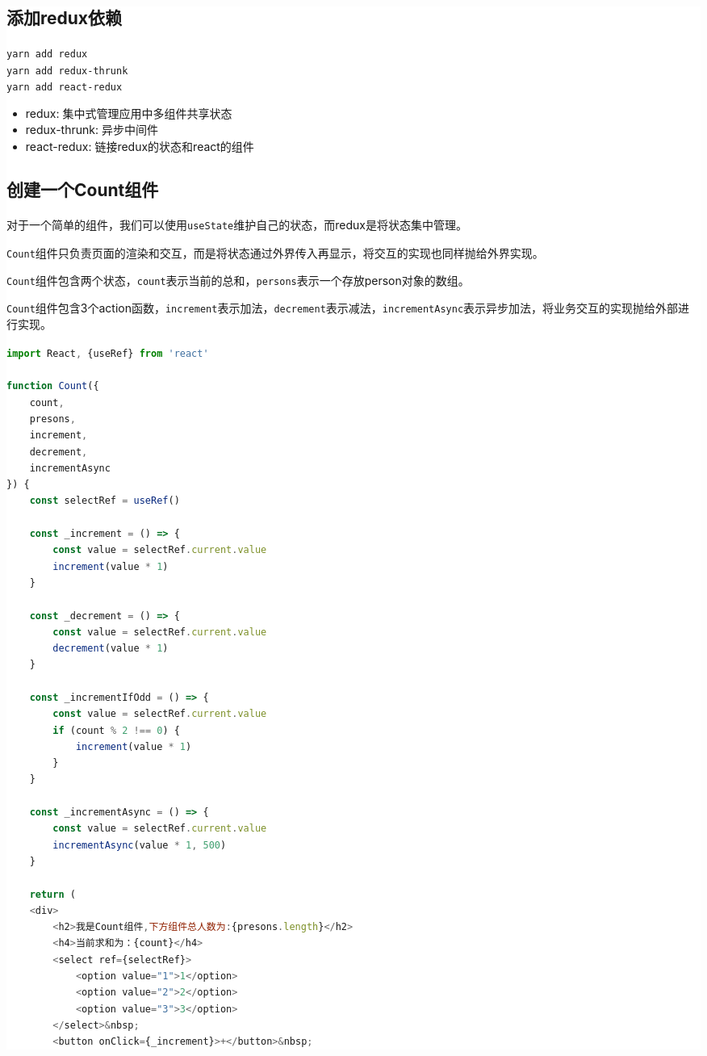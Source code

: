 ## 添加redux依赖

```shell
yarn add redux
yarn add redux-thrunk
yarn add react-redux
```

- redux: 集中式管理应用中多组件共享状态
- redux-thrunk: 异步中间件
- react-redux: 链接redux的状态和react的组件

## 创建一个Count组件

对于一个简单的组件，我们可以使用`useState`维护自己的状态，而redux是将状态集中管理。

`Count`组件只负责页面的渲染和交互，而是将状态通过外界传入再显示，将交互的实现也同样抛给外界实现。

`Count`组件包含两个状态，`count`表示当前的总和，`persons`表示一个存放person对象的数组。

`Count`组件包含3个action函数，`increment`表示加法，`decrement`表示减法，`incrementAsync`表示异步加法，将业务交互的实现抛给外部进行实现。

```javascript
import React, {useRef} from 'react'

function Count({
	count,
	presons,
	increment,
	decrement,
	incrementAsync
}) {
	const selectRef = useRef()
	
	const _increment = () => {
		const value = selectRef.current.value
		increment(value * 1)
	}
	
	const _decrement = () => {
		const value = selectRef.current.value
		decrement(value * 1)
	}

	const _incrementIfOdd = () => {
		const value = selectRef.current.value
		if (count % 2 !== 0) {
			increment(value * 1)
		}
	}
	
	const _incrementAsync = () => {
		const value = selectRef.current.value
		incrementAsync(value * 1, 500)
	}

	return (
	<div>
		<h2>我是Count组件,下方组件总人数为:{presons.length}</h2>
		<h4>当前求和为：{count}</h4>
		<select ref={selectRef}>
			<option value="1">1</option>
			<option value="2">2</option>
			<option value="3">3</option>
		</select>&nbsp;
		<button onClick={_increment}>+</button>&nbsp;
```